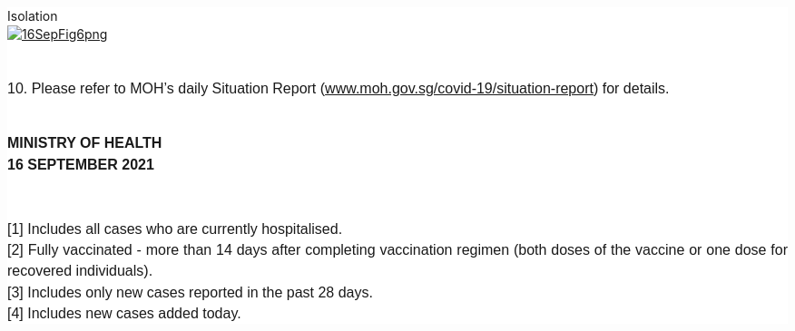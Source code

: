 Isolation<br><a href="/images/librariesprovider5/default-album/16sepfig6png.png?sfvrsn=f8d824ad_0"><img src="/images/librariesprovider5/default-album/16sepfig6png.png?sfvrsn=f8d824ad_0" data-displaymode="Original" alt="16SepFig6png" title="16SepFig6png" data-openoriginalimageonclick="true"></a></span></span></p><span style="font-family: Arial; font-size: 16px;"><br></span><p style="margin: 0cm; font-size: 11pt; font-family: Calibri, sans-serif; text-align: justify;"><span style="font-size: 16px;"><span style="font-family: Arial;">10. Please refer to MOH’s daily Situation Report (<a href="https://covidsitrep.moh.gov.sg/" style="color: rgb(5, 99, 193);" title="" class="" target="">www.moh.gov.sg/covid-19/situation-report</a>) for details.</span></span></p><p style="margin: 0cm; font-size: 11pt; font-family: Calibri, sans-serif; text-align: justify;"><span style="font-size: 16px;"><span style="font-family: Arial;"><br></span></span></p><p><strong><span style="font-family: Arial;"><span style="font-size: 16px;">MINISTRY OF HEALTH<br></span></span></strong><strong><span style="font-family: Arial; font-size: 16px;">16 SEPTEMBER 2021<br></span></strong></p></div><p>&nbsp;</p><div id="ftn1"><p style="margin: 0cm; font-size: 10pt; font-family: &quot;Times New Roman&quot;, serif; text-align: justify;"><span style="font-size: 16px;"><span style="font-family: Arial;">[1] Includes all cases who are currently hospitalised.<br>[2] Fully vaccinated - more than 14 days after completing vaccination regimen (both doses of the vaccine or one dose for recovered individuals).</span></span></p></div><div id="ftn2"><p style="margin: 0cm; font-size: 10pt; font-family: &quot;Times New Roman&quot;, serif;"><span style="font-size: 16px;"><span style="font-family: Arial;">[3] Includes only new cases reported in the past 28 days.</span></span></p></div></div><div id="ftn1"><p style="margin: 0cm; font-size: 10pt; font-family: &quot;Times New Roman&quot;, serif;"><span style="font-family: Arial;"><span style="font-size: 16px;">[4] Includes new cases added today.</span></span></p></div></div></body>
</html>